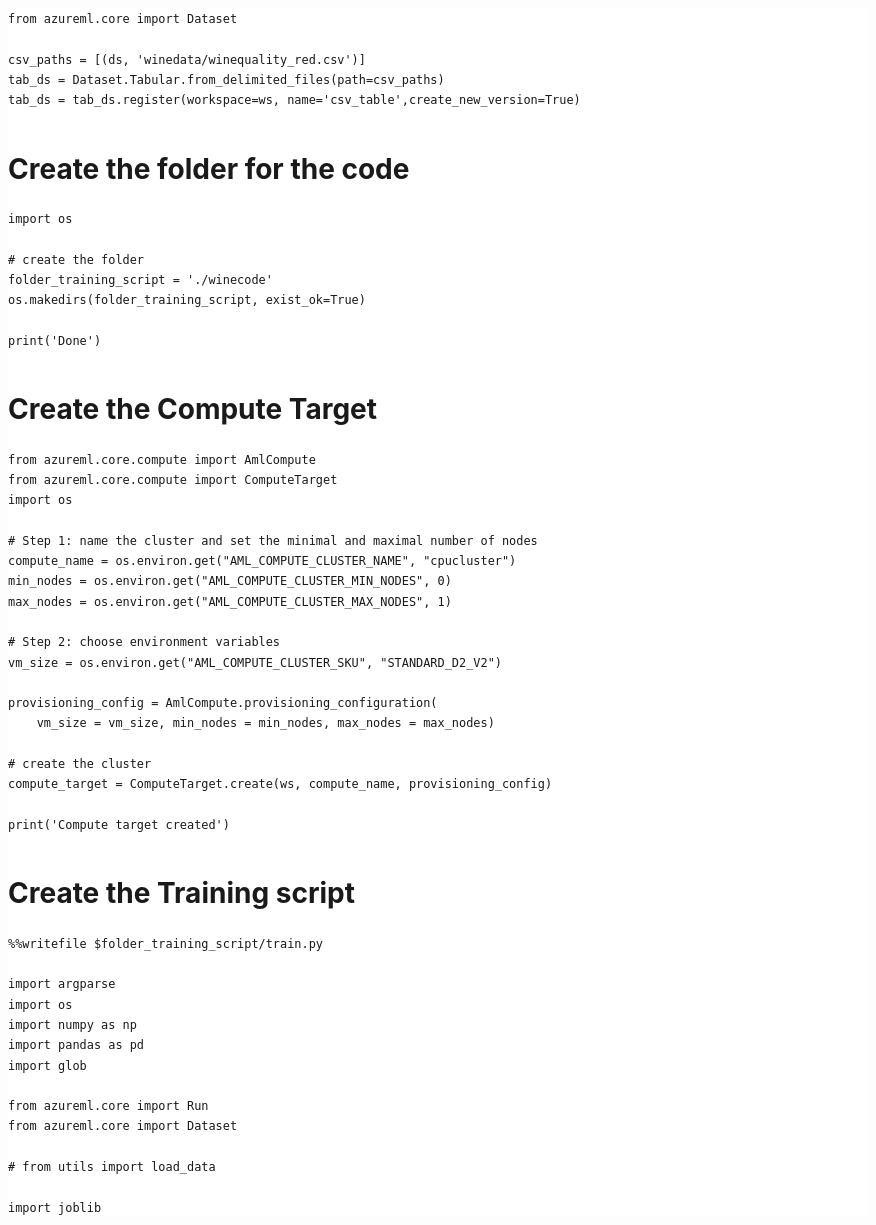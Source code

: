```
from azureml.core import Dataset

csv_paths = [(ds, 'winedata/winequality_red.csv')]
tab_ds = Dataset.Tabular.from_delimited_files(path=csv_paths)
tab_ds = tab_ds.register(workspace=ws, name='csv_table',create_new_version=True)

```

# Create the folder for the code

```
import os

# create the folder
folder_training_script = './winecode'
os.makedirs(folder_training_script, exist_ok=True)

print('Done')
```

# Create the Compute Target  

```
from azureml.core.compute import AmlCompute
from azureml.core.compute import ComputeTarget
import os

# Step 1: name the cluster and set the minimal and maximal number of nodes 
compute_name = os.environ.get("AML_COMPUTE_CLUSTER_NAME", "cpucluster")
min_nodes = os.environ.get("AML_COMPUTE_CLUSTER_MIN_NODES", 0)
max_nodes = os.environ.get("AML_COMPUTE_CLUSTER_MAX_NODES", 1)

# Step 2: choose environment variables 
vm_size = os.environ.get("AML_COMPUTE_CLUSTER_SKU", "STANDARD_D2_V2")

provisioning_config = AmlCompute.provisioning_configuration(
    vm_size = vm_size, min_nodes = min_nodes, max_nodes = max_nodes)

# create the cluster
compute_target = ComputeTarget.create(ws, compute_name, provisioning_config)

print('Compute target created')
```

# Create the Training script   

```
%%writefile $folder_training_script/train.py

import argparse
import os
import numpy as np
import pandas as pd
import glob

from azureml.core import Run
from azureml.core import Dataset

# from utils import load_data

import joblib

```